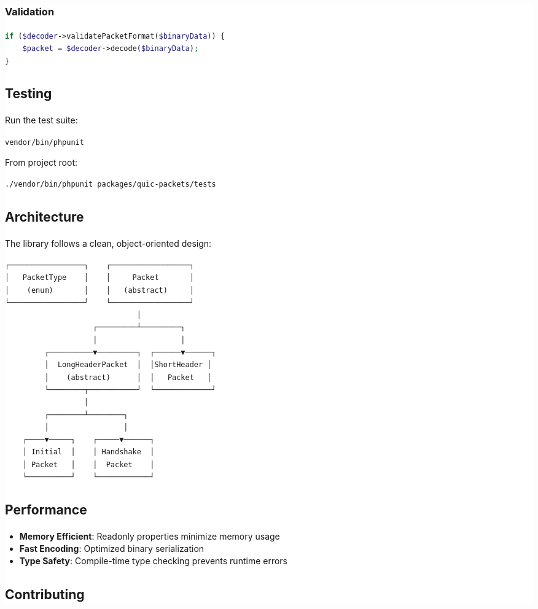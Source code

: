 ### Validation

```php
if ($decoder->validatePacketFormat($binaryData)) {
    $packet = $decoder->decode($binaryData);
}
```

## Testing

Run the test suite:

```bash
vendor/bin/phpunit
```

From project root:

```bash
./vendor/bin/phpunit packages/quic-packets/tests
```

## Architecture

The library follows a clean, object-oriented design:

```
┌─────────────────┐    ┌──────────────────┐
│   PacketType    │    │     Packet       │
│    (enum)       │    │   (abstract)     │
└─────────────────┘    └──────────────────┘
                              │
                    ┌─────────┴─────────┐
                    │                   │
         ┌──────────▼─────────┐  ┌──────▼──────┐
         │  LongHeaderPacket  │  │ShortHeader │
         │    (abstract)      │  │   Packet   │
         └────────┬───────────┘  └─────────────┘
                  │
         ┌────────┴────────┐
         │                 │
    ┌────▼─────┐    ┌─────▼──────┐
    │ Initial  │    │ Handshake  │
    │ Packet   │    │  Packet    │
    └──────────┘    └────────────┘
```

## Performance

- **Memory Efficient**: Readonly properties minimize memory usage
- **Fast Encoding**: Optimized binary serialization
- **Type Safety**: Compile-time type checking prevents runtime errors

## Contributing
